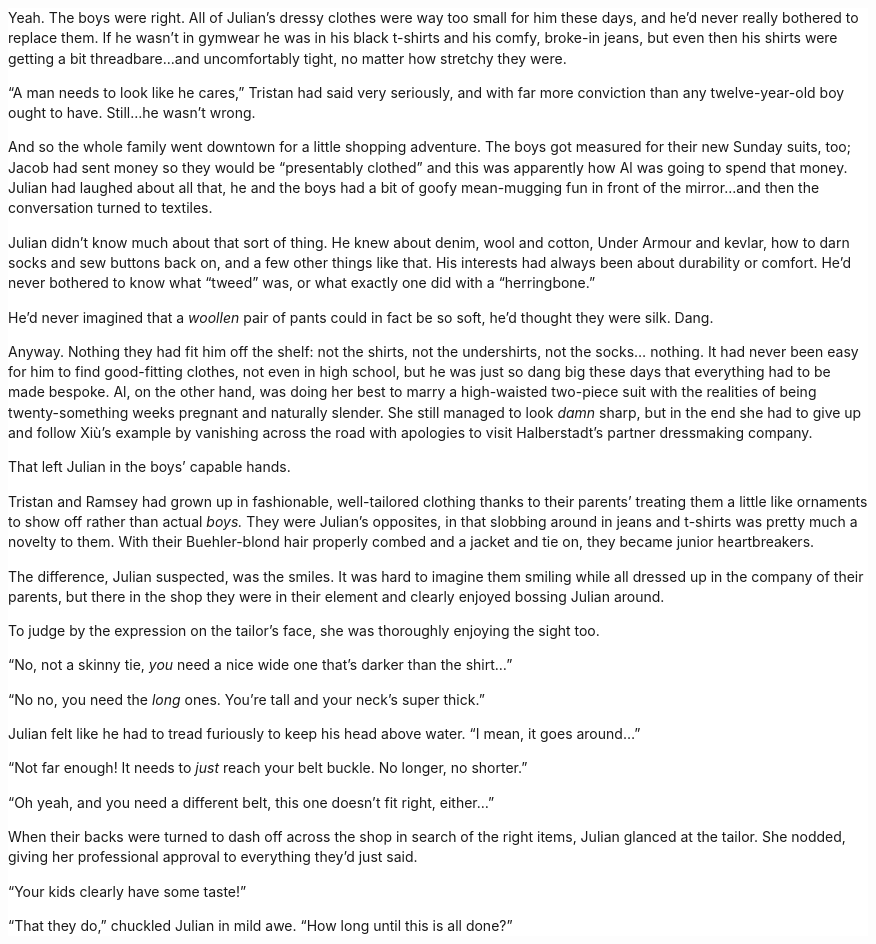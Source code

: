 Yeah. The boys were right. All of Julian’s dressy clothes were way too small for him these days, and he’d never really bothered to replace them. If he wasn’t in gymwear he was in his black t-shirts and his comfy, broke-in jeans, but even then his shirts were getting a bit threadbare...and uncomfortably tight, no matter how stretchy they were.

“A man needs to look like he cares,” Tristan had said very seriously, and with far more conviction than any twelve-year-old boy ought to have. Still…he wasn’t wrong.

And so the whole family went downtown for a little shopping adventure. The boys got measured for their new Sunday suits, too; Jacob had sent money so they would be “presentably clothed” and this was apparently how Al was going to spend that money. Julian had laughed about all that, he and the boys had a bit of goofy mean-mugging fun in front of the mirror...and then the conversation turned to textiles.

Julian didn’t know much about that sort of thing. He knew about denim, wool and cotton, Under Armour and kevlar, how to darn socks and sew buttons back on, and a few other things like that. His interests had always been about durability or comfort. He’d never bothered to know what “tweed” was, or what exactly one did with a “herringbone.”

He’d never imagined that a *woollen* pair of pants could in fact be so soft, he’d thought they were silk. Dang.

Anyway. Nothing they had fit him off the shelf: not the shirts, not the undershirts, not the socks… nothing. It had never been easy for him to find good-fitting clothes, not even in high school, but he was just so dang big these days that everything had to be made bespoke. Al, on the other hand, was doing her best to marry a high-waisted two-piece suit with the realities of being twenty-something weeks pregnant and naturally slender. She still managed to look *damn* sharp, but in the end she had to give up and follow Xiù’s example by vanishing across the road with apologies to visit Halberstadt’s partner dressmaking company.

That left Julian in the boys’ capable hands.

Tristan and Ramsey had grown up in fashionable, well-tailored clothing thanks to their parents’ treating them a little like ornaments to show off rather than actual *boys.* They were Julian’s opposites, in that slobbing around in jeans and t-shirts was pretty much a novelty to them. With their Buehler-blond hair properly combed and a jacket and tie on, they became junior heartbreakers.

The difference, Julian suspected, was the smiles. It was hard to imagine them smiling while all dressed up in the company of their parents, but there in the shop they were in their element and clearly enjoyed bossing Julian around.

To judge by the expression on the tailor’s face, she was thoroughly enjoying the sight too.

“No, not a skinny tie, *you* need a nice wide one that’s darker than the shirt…”

“No no, you need the *long* ones. You’re tall and your neck’s super thick.”

Julian felt like he had to tread furiously to keep his head above water. “I mean, it goes around…”

“Not far enough! It needs to *just* reach your belt buckle. No longer, no shorter.”

“Oh yeah, and you need a different belt, this one doesn’t fit right, either…”

When their backs were turned to dash off across the shop in search of the right items, Julian glanced at the tailor. She nodded, giving her professional approval to everything they’d just said.

“Your kids clearly have some taste!”

“That they do,” chuckled Julian in mild awe. “How long until this is all done?”
